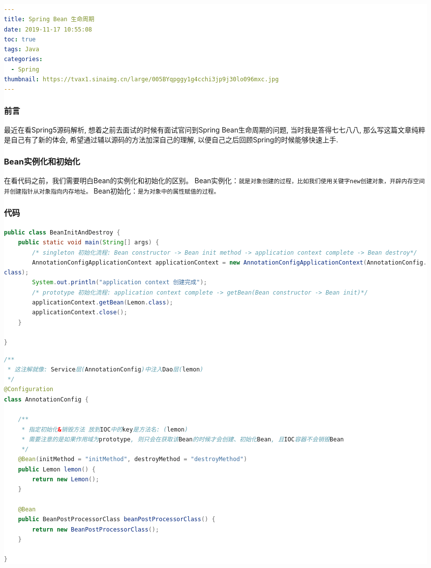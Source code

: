 ```yaml
---
title: Spring Bean 生命周期
date: 2019-11-17 10:55:08
toc: true
tags: Java
categories:
  - Spring
thumbnail: https://tvax1.sinaimg.cn/large/005BYqpggy1g4cchi3jp9j30lo096mxc.jpg
---
```


### 前言

  最近在看Spring5源码解析, 想着之前去面试的时候有面试官问到Spring Bean生命周期的问题, 当时我是答得七七八八, 那么写这篇文章纯粹是自己有了新的体会, 希望通过辅以源码的方法加深自己的理解, 以便自己之后回顾Spring的时候能够快速上手.

### Bean实例化和初始化

在看代码之前，我们需要明白Bean的实例化和初始化的区别。
Bean实例化：`就是对象创建的过程，比如我们使用关键字new创建对象，开辟内存空间并创建指针从对象指向内存地址。`
Bean初始化：`是为对象中的属性赋值的过程。`

### 代码

``` java
public class BeanInitAndDestroy {
    public static void main(String[] args) {
        /* singleton 初始化流程: Bean constructor -> Bean init method -> application context complete -> Bean destroy*/
        AnnotationConfigApplicationContext applicationContext = new AnnotationConfigApplicationContext(AnnotationConfig.class);
        System.out.println("application context 创建完成");
        /* prototype 初始化流程: application context complete -> getBean(Bean constructor -> Bean init)*/
        applicationContext.getBean(Lemon.class);
        applicationContext.close();
    }

}

```

``` java
/**
 * 这注解就像: Service层(AnnotationConfig)中注入Dao层(lemon)
 */
@Configuration
class AnnotationConfig {

    /**
     * 指定初始化&销毁方法 放到IOC中的key是方法名: (lemon)
     * 需要注意的是如果作用域为prototype, 则只会在获取该Bean的时候才会创建、初始化Bean, 且IOC容器不会销毁Bean
     */
    @Bean(initMethod = "initMethod", destroyMethod = "destroyMethod")
    public Lemon lemon() {
        return new Lemon();
    }

    @Bean
    public BeanPostProcessorClass beanPostProcessorClass() {
        return new BeanPostProcessorClass();
    }

}
```